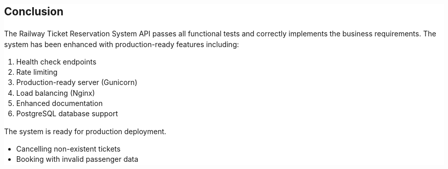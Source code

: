 ## Conclusion

The Railway Ticket Reservation System API passes all functional tests and correctly implements the business requirements. The system has been enhanced with production-ready features including:

1. Health check endpoints
2. Rate limiting
3. Production-ready server (Gunicorn)
4. Load balancing (Nginx)
5. Enhanced documentation
6. PostgreSQL database support

The system is ready for production deployment.
   - Cancelling non-existent tickets
   - Booking with invalid passenger data
